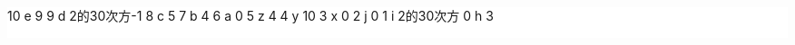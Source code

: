 <td>10</td>
<td>e</td>
<td>9</td>
</tr>
<tr>
<td>9</td>
<td>d</td>
<td>2的30次方-1</td>
</tr>
<tr>
<td>8</td>
<td>c</td>
<td>5</td>
</tr>
<tr>
<td>7</td>
<td>b</td>
<td>4</td>
</tr>
<tr>
<td>6</td>
<td>a</td>
<td>0</td>
</tr>
<tr>
<td>5</td>
<td>z</td>
<td>4</td>
</tr>
<tr>
<td>4</td>
<td>y</td>
<td>10</td>
</tr>
<tr>
<td>3</td>
<td>x</td>
<td>0</td>
</tr>
<tr>
<td>2</td>
<td>j</td>
<td>0</td>
</tr>
<tr>
<td>1</td>
<td>i</td>
<td>2的30次方</td>
</tr>
<tr>
<td>0</td>
<td>h</td>
<td>3</td>
</tr>
<table>
